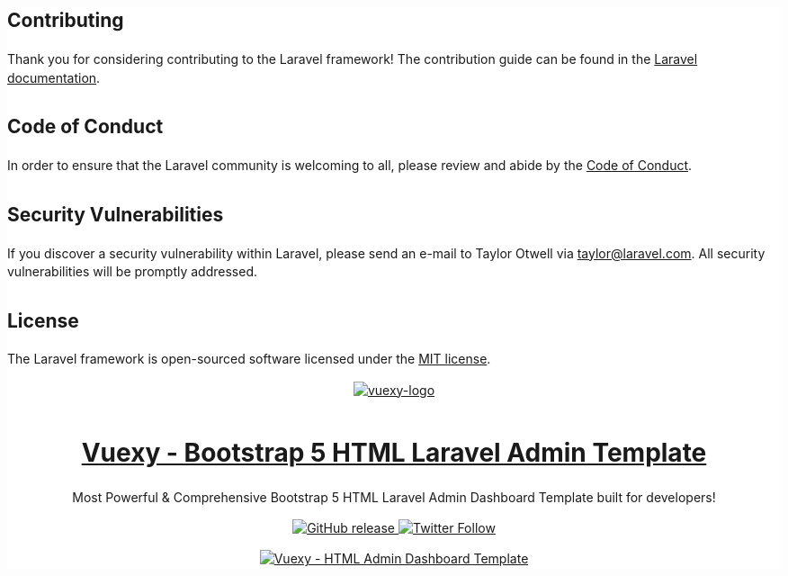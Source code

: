 ## Contributing

Thank you for considering contributing to the Laravel framework! The contribution guide can be found in the [Laravel documentation](https://laravel.com/docs/contributions).

## Code of Conduct

In order to ensure that the Laravel community is welcoming to all, please review and abide by the [Code of Conduct](https://laravel.com/docs/contributions#code-of-conduct).

## Security Vulnerabilities

If you discover a security vulnerability within Laravel, please send an e-mail to Taylor Otwell via [taylor@laravel.com](mailto:taylor@laravel.com). All security vulnerabilities will be promptly addressed.

## License

The Laravel framework is open-sourced software licensed under the [MIT license](https://opensource.org/licenses/MIT).

<p align="center">
   <a href="https://1.envato.market/vuexy_admin" target="_blank">
      <img src="https://cdn.jsdelivr.net/gh/pixinvent/pi-assets/vuexy/admin-template/logo/logo.png" alt="vuexy-logo" width="40px" height="auto">
   </a>
</p>

<h1 align="center">
   <a href="https://1.envato.market/vuexy_admin" target="_blank" align="center">
      Vuexy - Bootstrap 5 HTML Laravel Admin Template
   </a>
</h1>

<p align="center">Most Powerful & Comprehensive Bootstrap 5 HTML Laravel Admin Dashboard Template built for developers!</p>

<p align="center">   
   <a href="https://github.com/pixinvent/vuexy-html-laravel-admin-template/releases">
    <img src="https://img.shields.io/github/release/themeselection/materio-vuetify-vuejs-laravel-admin-template-free.svg" alt="GitHub release">
  </a>
   <a href="https://twitter.com/pixinvents" target="_blank">
      <img alt="Twitter Follow" src="https://img.shields.io/twitter/follow/pixinvents">
   </a>
</p>

<p align="center">
   <a href="https://1.envato.market/vuexy_admin" target="_blank" align="center">
      <img src="https://cdn.jsdelivr.net/gh/pixinvent/pi-assets/vuexy/admin-template/banner/banner.png" alt="Vuexy - HTML Admin Dashboard Template">
   </a>
</p>

